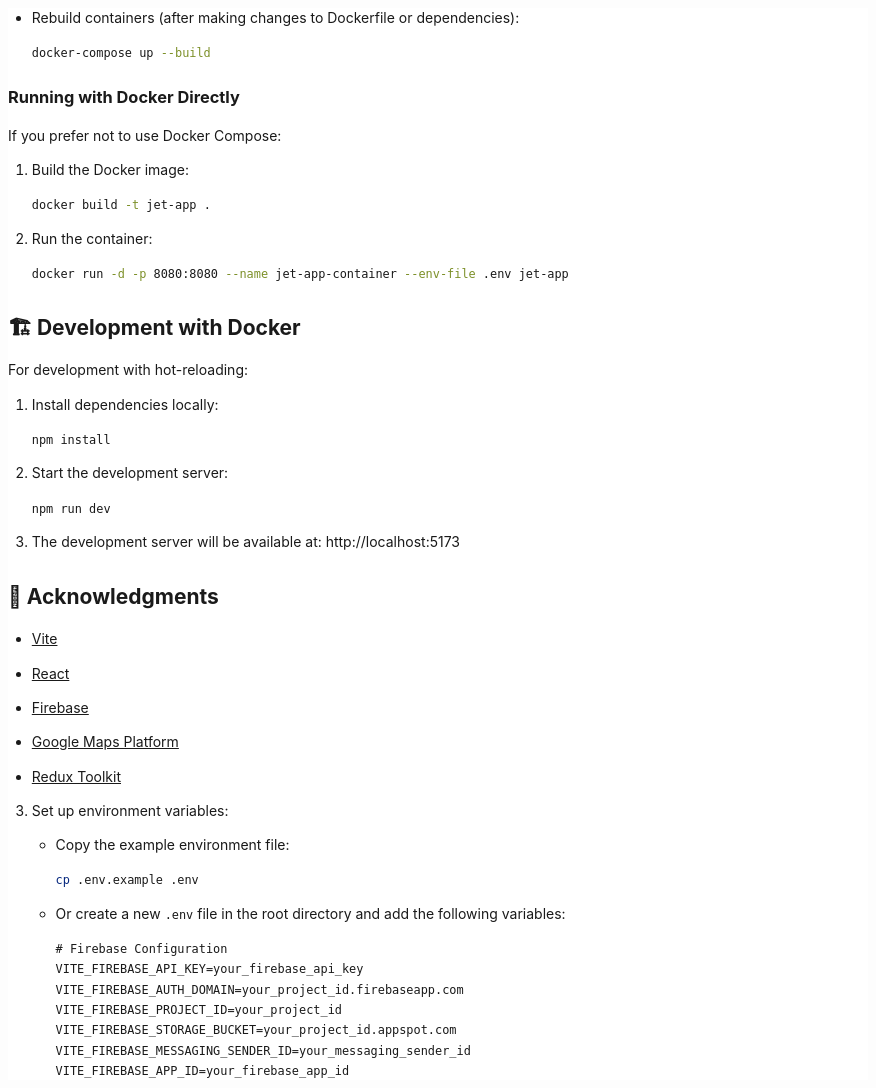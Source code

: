 - Rebuild containers (after making changes to Dockerfile or dependencies):
  ```bash
  docker-compose up --build
  ```

### Running with Docker Directly

If you prefer not to use Docker Compose:

1. Build the Docker image:

   ```bash
   docker build -t jet-app .
   ```

2. Run the container:
   ```bash
   docker run -d -p 8080:8080 --name jet-app-container --env-file .env jet-app
   ```

## 🏗 Development with Docker

For development with hot-reloading:

1. Install dependencies locally:

   ```bash
   npm install
   ```

2. Start the development server:

   ```bash
   npm run dev
   ```

3. The development server will be available at: http://localhost:5173

## 🙏 Acknowledgments

- [Vite](https://vitejs.dev/)
- [React](https://reactjs.org/)
- [Firebase](https://firebase.google.com/)
- [Google Maps Platform](https://developers.google.com/maps)
- [Redux Toolkit](https://redux-toolkit.js.org/)

  ```

  ```

3. Set up environment variables:

   - Copy the example environment file:
     ```bash
     cp .env.example .env
     ```
   - Or create a new `.env` file in the root directory and add the following variables:

     ```env
     # Firebase Configuration
     VITE_FIREBASE_API_KEY=your_firebase_api_key
     VITE_FIREBASE_AUTH_DOMAIN=your_project_id.firebaseapp.com
     VITE_FIREBASE_PROJECT_ID=your_project_id
     VITE_FIREBASE_STORAGE_BUCKET=your_project_id.appspot.com
     VITE_FIREBASE_MESSAGING_SENDER_ID=your_messaging_sender_id
     VITE_FIREBASE_APP_ID=your_firebase_app_id
